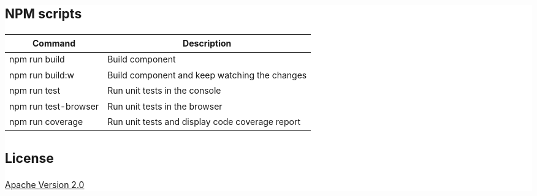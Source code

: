 ## NPM scripts

| Command | Description |
| --- | --- |
| npm run build | Build component |
| npm run build:w | Build component and keep watching the changes |
| npm run test | Run unit tests in the console |
| npm run test-browser | Run unit tests in the browser
| npm run coverage | Run unit tests and display code coverage report |

## License

[Apache Version 2.0](https://github.com/Alfresco/alfresco-ng2-components/blob/master/LICENSE)
